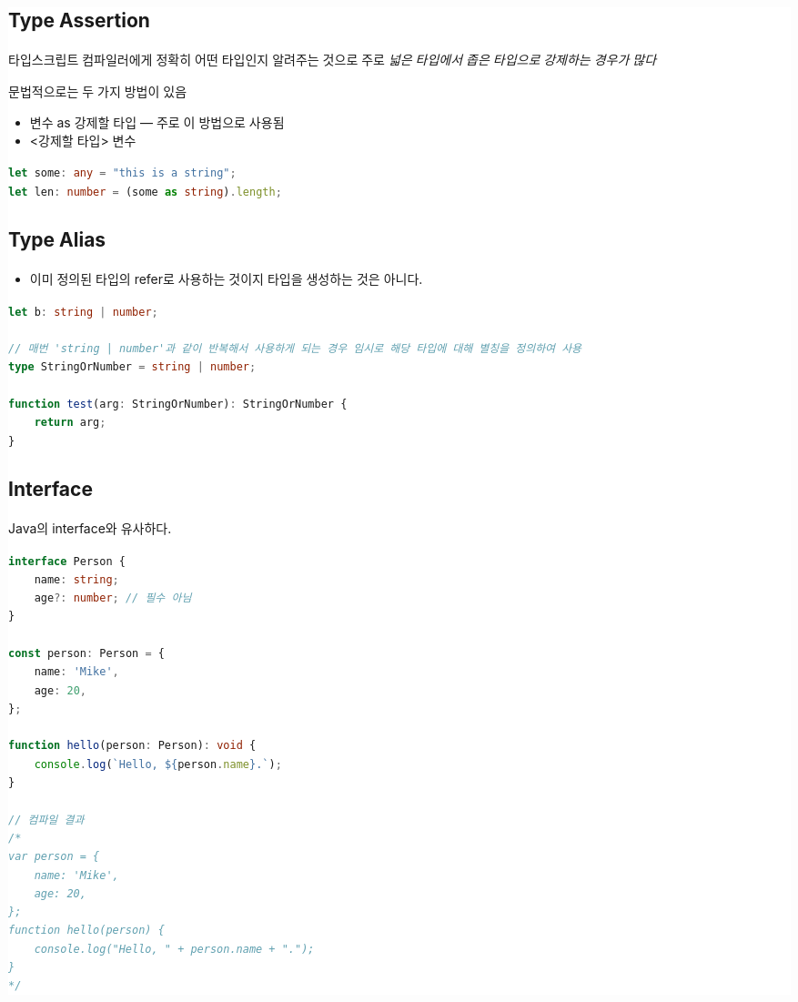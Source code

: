 

## Type Assertion

타입스크립트 컴파일러에게 정확히 어떤 타입인지 알려주는 것으로 주로 *넓은 타입에서 좁은 타입으로 강제하는 경우가 많다*

문법적으로는 두 가지 방법이 있음

- 변수 as 강제할 타입  — 주로 이 방법으로 사용됨
- <강제할 타입> 변수

```typescript
let some: any = "this is a string";
let len: number = (some as string).length;
```



## Type Alias

- 이미 정의된 타입의 refer로 사용하는 것이지 타입을 생성하는 것은 아니다.

```typescript
let b: string | number;

// 매번 'string | number'과 같이 반복해서 사용하게 되는 경우 임시로 해당 타입에 대해 별칭을 정의하여 사용
type StringOrNumber = string | number;

function test(arg: StringOrNumber): StringOrNumber {
    return arg;
}
```



##  Interface

Java의 interface와 유사하다.

```typescript
interface Person {
    name: string;
    age?: number; // 필수 아님
}

const person: Person = {
    name: 'Mike',
    age: 20,
};

function hello(person: Person): void {
    console.log(`Hello, ${person.name}.`);
}

// 컴파일 결과
/*
var person = {
    name: 'Mike',
    age: 20,
};
function hello(person) {
    console.log("Hello, " + person.name + ".");
}
*/
```
